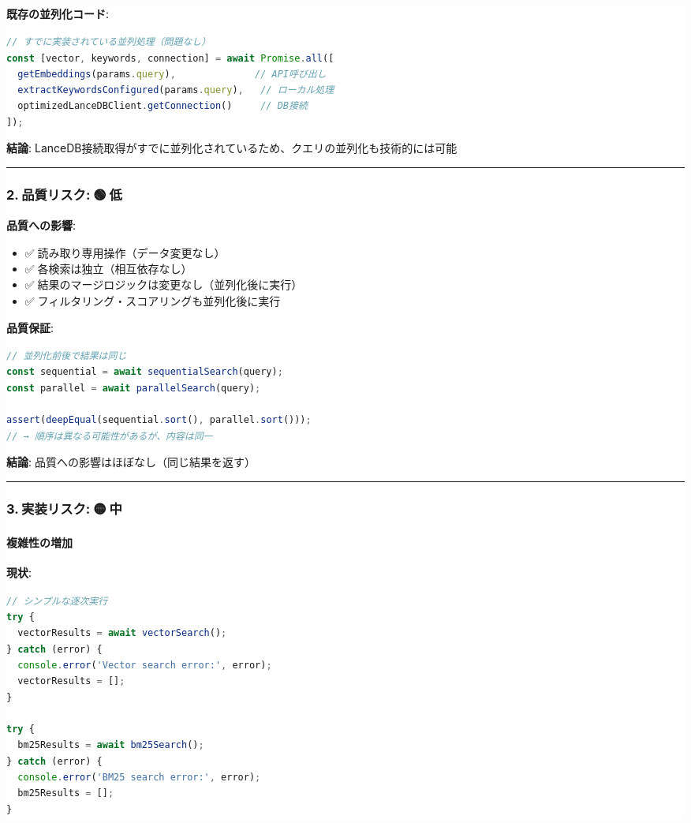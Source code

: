 **既存の並列化コード**:
```typescript
// すでに実装されている並列処理（問題なし）
const [vector, keywords, connection] = await Promise.all([
  getEmbeddings(params.query),              // API呼び出し
  extractKeywordsConfigured(params.query),   // ローカル処理
  optimizedLanceDBClient.getConnection()     // DB接続
]);
```

**結論**: LanceDB接続取得がすでに並列化されているため、クエリの並列化も技術的には可能

---

### 2. 品質リスク: 🟢 低

**品質への影響**:
- ✅ 読み取り専用操作（データ変更なし）
- ✅ 各検索は独立（相互依存なし）
- ✅ 結果のマージロジックは変更なし（並列化後に実行）
- ✅ フィルタリング・スコアリングも並列化後に実行

**品質保証**:
```typescript
// 並列化前後で結果は同じ
const sequential = await sequentialSearch(query);
const parallel = await parallelSearch(query);

assert(deepEqual(sequential.sort(), parallel.sort()));
// → 順序は異なる可能性があるが、内容は同一
```

**結論**: 品質への影響はほぼなし（同じ結果を返す）

---

### 3. 実装リスク: 🟡 中

#### 複雑性の増加

**現状**:
```typescript
// シンプルな逐次実行
try {
  vectorResults = await vectorSearch();
} catch (error) {
  console.error('Vector search error:', error);
  vectorResults = [];
}

try {
  bm25Results = await bm25Search();
} catch (error) {
  console.error('BM25 search error:', error);
  bm25Results = [];
}
```
